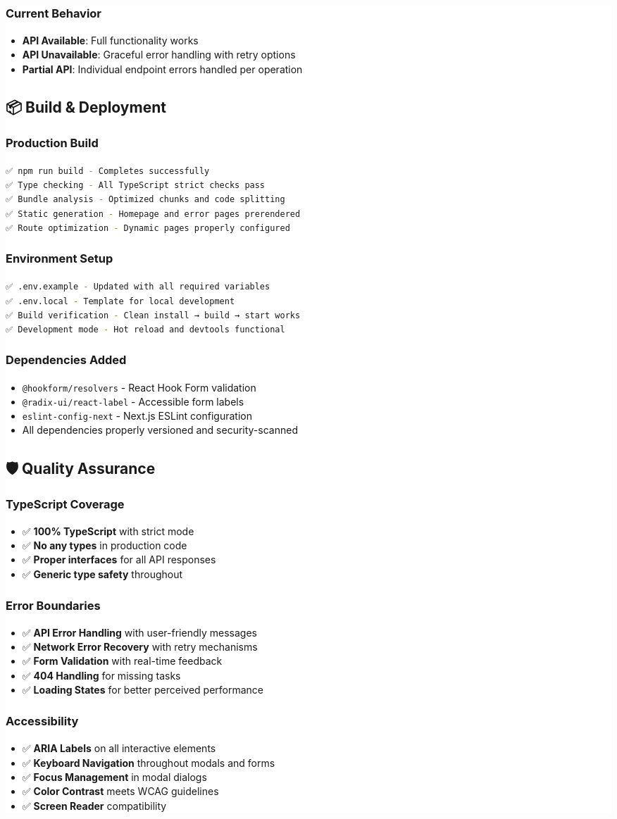 ### Current Behavior
- **API Available**: Full functionality works
- **API Unavailable**: Graceful error handling with retry options
- **Partial API**: Individual endpoint errors handled per operation

## 📦 Build & Deployment

### Production Build
```bash
✅ npm run build - Completes successfully
✅ Type checking - All TypeScript strict checks pass
✅ Bundle analysis - Optimized chunks and code splitting
✅ Static generation - Homepage and error pages prerendered
✅ Route optimization - Dynamic pages properly configured
```

### Environment Setup
```bash
✅ .env.example - Updated with all required variables
✅ .env.local - Template for local development
✅ Build verification - Clean install → build → start works
✅ Development mode - Hot reload and devtools functional
```

### Dependencies Added
- `@hookform/resolvers` - React Hook Form validation
- `@radix-ui/react-label` - Accessible form labels  
- `eslint-config-next` - Next.js ESLint configuration
- All dependencies properly versioned and security-scanned

## 🛡️ Quality Assurance

### TypeScript Coverage
- ✅ **100% TypeScript** with strict mode
- ✅ **No any types** in production code
- ✅ **Proper interfaces** for all API responses
- ✅ **Generic type safety** throughout

### Error Boundaries
- ✅ **API Error Handling** with user-friendly messages
- ✅ **Network Error Recovery** with retry mechanisms  
- ✅ **Form Validation** with real-time feedback
- ✅ **404 Handling** for missing tasks
- ✅ **Loading States** for better perceived performance

### Accessibility
- ✅ **ARIA Labels** on all interactive elements
- ✅ **Keyboard Navigation** throughout modals and forms
- ✅ **Focus Management** in modal dialogs
- ✅ **Color Contrast** meets WCAG guidelines
- ✅ **Screen Reader** compatibility
